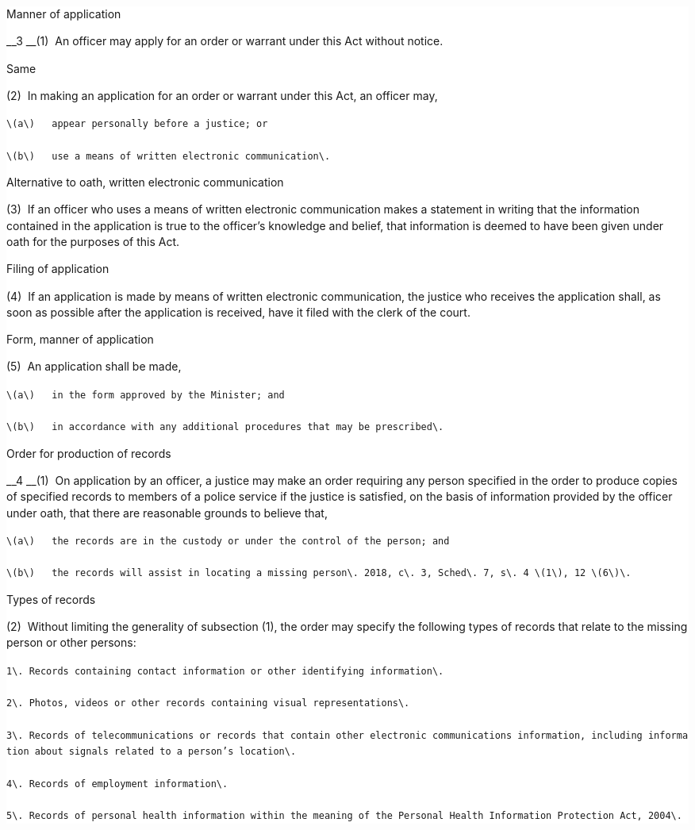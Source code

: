 Manner of application

<a id="BK3"></a>__3 __\(1\)  An officer may apply for an order or warrant under this Act without notice\.

Same

\(2\)  In making an application for an order or warrant under this Act, an officer may,

	\(a\)	appear personally before a justice; or

	\(b\)	use a means of written electronic communication\.

Alternative to oath, written electronic communication

\(3\)  If an officer who uses a means of written electronic communication makes a statement in writing that the information contained in the application is true to the officer’s knowledge and belief, that information is deemed to have been given under oath for the purposes of this Act\.

Filing of application

\(4\)  If an application is made by means of written electronic communication, the justice who receives the application shall, as soon as possible after the application is received, have it filed with the clerk of the court\.

Form, manner of application

\(5\)  An application shall be made,

	\(a\)	in the form approved by the Minister; and

	\(b\)	in accordance with any additional procedures that may be prescribed\.

Order for production of records

<a id="BK4"></a>__4 __\(1\)  On application by an officer, a justice may make an order requiring any person specified in the order to produce copies of specified records to members of a police service if the justice is satisfied, on the basis of information provided by the officer under oath, that there are reasonable grounds to believe that,

	\(a\)	the records are in the custody or under the control of the person; and

	\(b\)	the records will assist in locating a missing person\. 2018, c\. 3, Sched\. 7, s\. 4 \(1\), 12 \(6\)\.

Types of records

\(2\)  Without limiting the generality of subsection \(1\), the order may specify the following types of records that relate to the missing person or other persons:

	1\.	Records containing contact information or other identifying information\.

	2\.	Photos, videos or other records containing visual representations\.

	3\.	Records of telecommunications or records that contain other electronic communications information, including information about signals related to a person’s location\.

	4\.	Records of employment information\.

	5\.	Records of personal health information within the meaning of the Personal Health Information Protection Act, 2004\.
